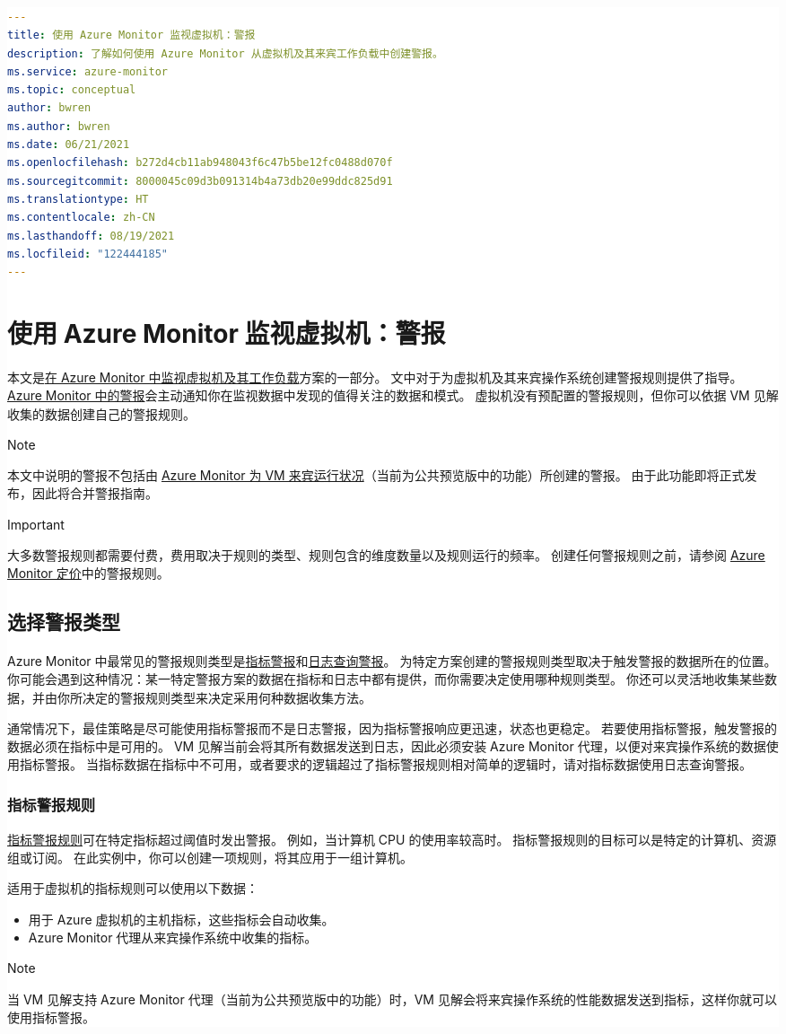 ```yaml
---
title: 使用 Azure Monitor 监视虚拟机：警报
description: 了解如何使用 Azure Monitor 从虚拟机及其来宾工作负载中创建警报。
ms.service: azure-monitor
ms.topic: conceptual
author: bwren
ms.author: bwren
ms.date: 06/21/2021
ms.openlocfilehash: b272d4cb11ab948043f6c47b5be12fc0488d070f
ms.sourcegitcommit: 8000045c09d3b091314b4a73db20e99ddc825d91
ms.translationtype: HT
ms.contentlocale: zh-CN
ms.lasthandoff: 08/19/2021
ms.locfileid: "122444185"
---
```

# <a name="monitor-virtual-machines-with-azure-monitor-alerts"></a>使用 Azure Monitor 监视虚拟机：警报

本文是[在 Azure Monitor 中监视虚拟机及其工作负载](monitor-virtual-machine.md)方案的一部分。 文中对于为虚拟机及其来宾操作系统创建警报规则提供了指导。 [Azure Monitor 中的警报](../alerts/alerts-overview.md)会主动通知你在监视数据中发现的值得关注的数据和模式。 虚拟机没有预配置的警报规则，但你可以依据 VM 见解收集的数据创建自己的警报规则。 

> [!NOTE]
> 本文中说明的警报不包括由 [Azure Monitor 为 VM 来宾运行状况](vminsights-health-overview.md)（当前为公共预览版中的功能）所创建的警报。 由于此功能即将正式发布，因此将合并警报指南。

> [!IMPORTANT]
> 大多数警报规则都需要付费，费用取决于规则的类型、规则包含的维度数量以及规则运行的频率。 创建任何警报规则之前，请参阅 [Azure Monitor 定价](https://azure.microsoft.com/pricing/details/monitor/)中的警报规则。

## <a name="choose-the-alert-type"></a>选择警报类型
Azure Monitor 中最常见的警报规则类型是[指标警报](../alerts/alerts-metric.md)和[日志查询警报](../alerts/alerts-log-query.md)。 为特定方案创建的警报规则类型取决于触发警报的数据所在的位置。 你可能会遇到这种情况：某一特定警报方案的数据在指标和日志中都有提供，而你需要决定使用哪种规则类型。 你还可以灵活地收集某些数据，并由你所决定的警报规则类型来决定采用何种数据收集方法。

通常情况下，最佳策略是尽可能使用指标警报而不是日志警报，因为指标警报响应更迅速，状态也更稳定。 若要使用指标警报，触发警报的数据必须在指标中是可用的。 VM 见解当前会将其所有数据发送到日志，因此必须安装 Azure Monitor 代理，以便对来宾操作系统的数据使用指标警报。 当指标数据在指标中不可用，或者要求的逻辑超过了指标警报规则相对简单的逻辑时，请对指标数据使用日志查询警报。

### <a name="metric-alert-rules"></a>指标警报规则
[指标警报规则](../alerts/alerts-metric.md)可在特定指标超过阈值时发出警报。 例如，当计算机 CPU 的使用率较高时。 指标警报规则的目标可以是特定的计算机、资源组或订阅。 在此实例中，你可以创建一项规则，将其应用于一组计算机。

适用于虚拟机的指标规则可以使用以下数据：

- 用于 Azure 虚拟机的主机指标，这些指标会自动收集。 
- Azure Monitor 代理从来宾操作系统中收集的指标。 

> [!NOTE]
> 当 VM 见解支持 Azure Monitor 代理（当前为公共预览版中的功能）时，VM 见解会将来宾操作系统的性能数据发送到指标，这样你就可以使用指标警报。
